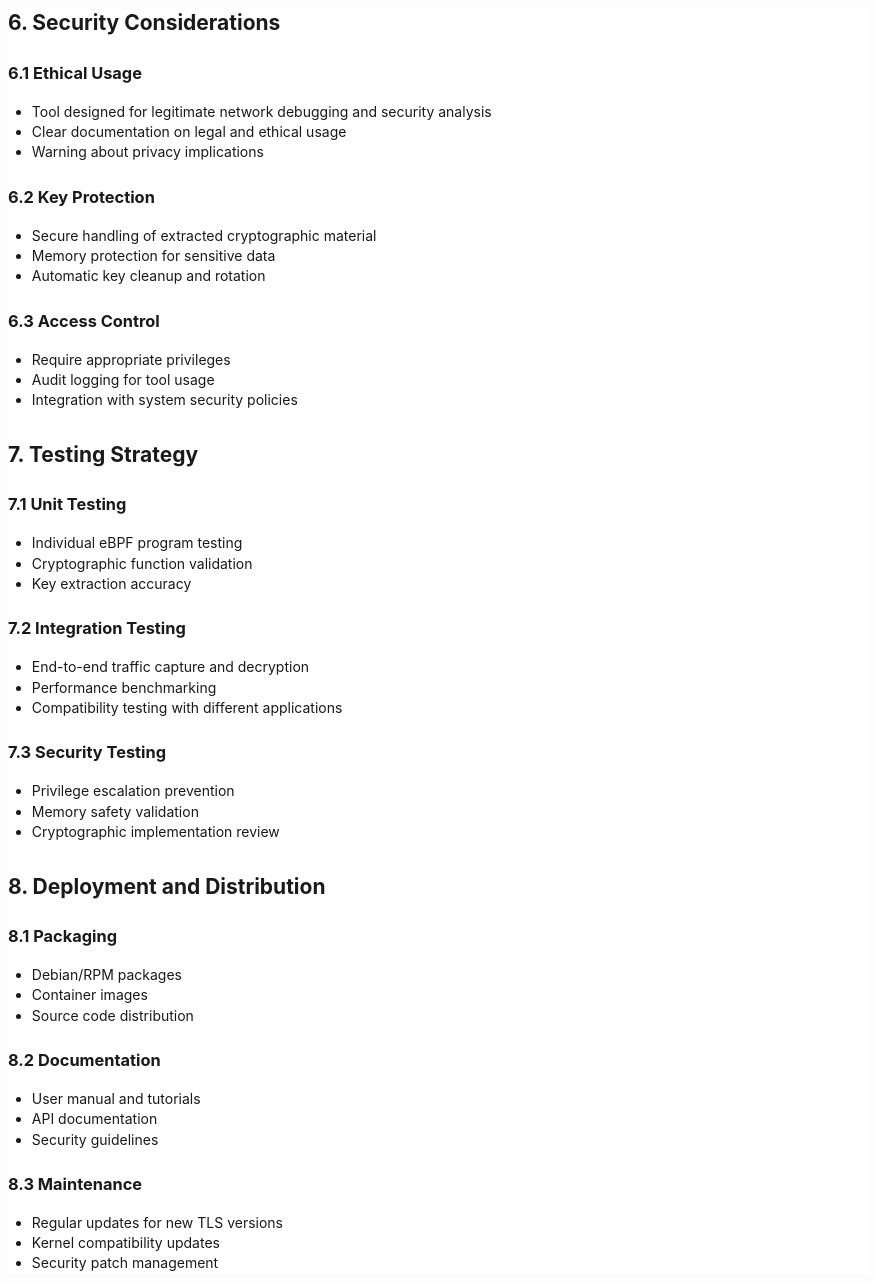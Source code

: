 ## 6. Security Considerations

### 6.1 Ethical Usage
- Tool designed for legitimate network debugging and security analysis
- Clear documentation on legal and ethical usage
- Warning about privacy implications

### 6.2 Key Protection
- Secure handling of extracted cryptographic material
- Memory protection for sensitive data
- Automatic key cleanup and rotation

### 6.3 Access Control
- Require appropriate privileges
- Audit logging for tool usage
- Integration with system security policies

## 7. Testing Strategy

### 7.1 Unit Testing
- Individual eBPF program testing
- Cryptographic function validation
- Key extraction accuracy

### 7.2 Integration Testing
- End-to-end traffic capture and decryption
- Performance benchmarking
- Compatibility testing with different applications

### 7.3 Security Testing
- Privilege escalation prevention
- Memory safety validation
- Cryptographic implementation review

## 8. Deployment and Distribution

### 8.1 Packaging
- Debian/RPM packages
- Container images
- Source code distribution

### 8.2 Documentation
- User manual and tutorials
- API documentation
- Security guidelines

### 8.3 Maintenance
- Regular updates for new TLS versions
- Kernel compatibility updates
- Security patch management
